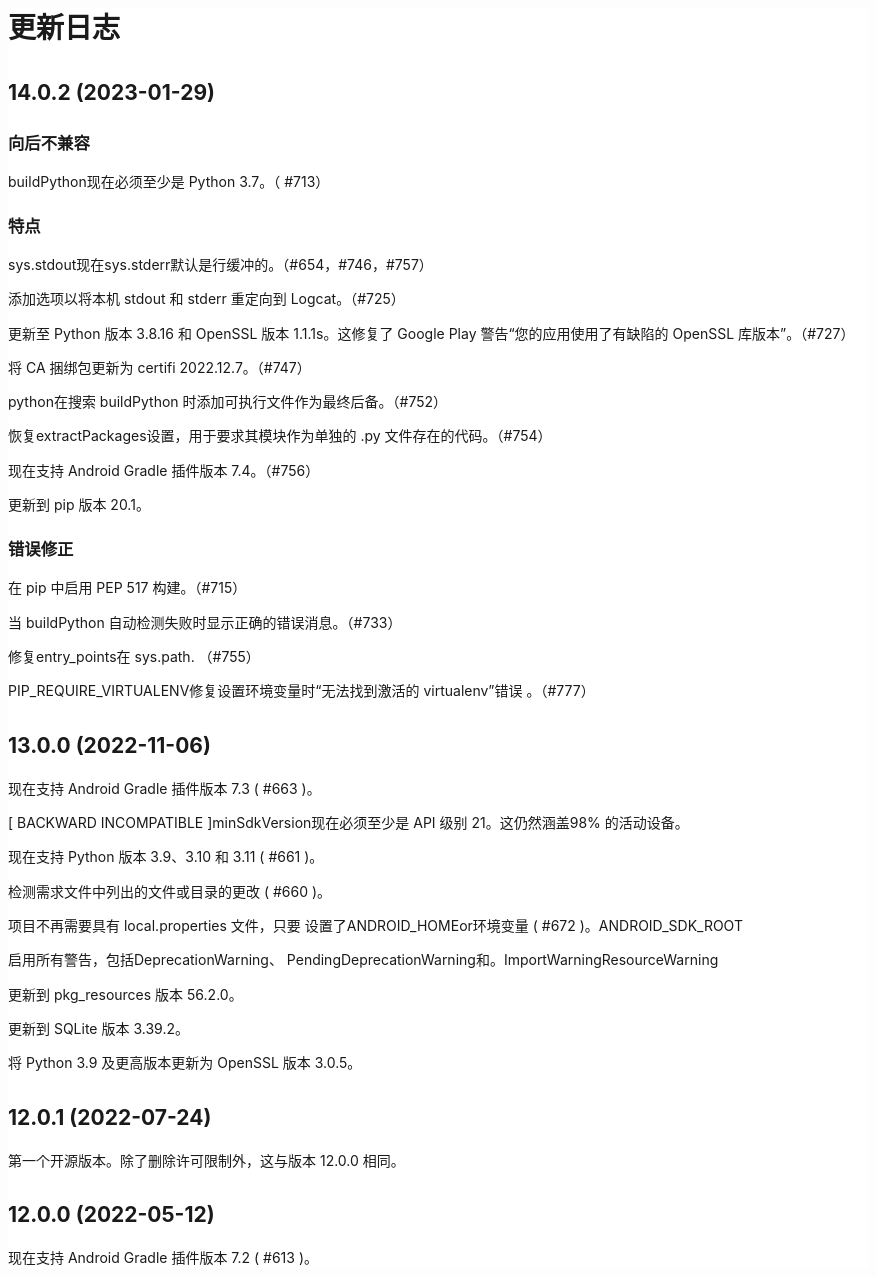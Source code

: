 # 更新日志
## 14.0.2 (2023-01-29) 
### 向后不兼容
buildPython现在必须至少是 Python 3.7。（ #713）

### 特点
sys.stdout现在sys.stderr默认是行缓冲的。（#654，#746，#757）

添加选项以将本机 stdout 和 stderr 重定向到 Logcat。（#725）

更新至 Python 版本 3.8.16 和 OpenSSL 版本 1.1.1s。这修复了 Google Play 警告“您的应用使用了有缺陷的 OpenSSL 库版本”。（#727）

将 CA 捆绑包更新为 certifi 2022.12.7。（#747）

python在搜索 buildPython 时添加可执行文件作为最终后备。（#752）

恢复extractPackages设置，用于要求其模块作为单独的 .py 文件存在的代码。（#754）

现在支持 Android Gradle 插件版本 7.4。（#756）

更新到 pip 版本 20.1。

### 错误修正
在 pip 中启用 PEP 517 构建。（#715）

当 buildPython 自动检测失败时显示正确的错误消息。（#733）

修复entry_points在 sys.path. （#755）

PIP_REQUIRE_VIRTUALENV修复设置环境变量时“无法找到激活的 virtualenv”错误 。（#777）

## 13.0.0 (2022-11-06) 
现在支持 Android Gradle 插件版本 7.3 ( #663 )。

[ BACKWARD INCOMPATIBLE ]minSdkVersion现在必须至少是 API 级别 21。这仍然涵盖98% 的活动设备。

现在支持 Python 版本 3.9、3.10 和 3.11 ( #661 )。

检测需求文件中列出的文件或目录的更改 ( #660 )。

项目不再需要具有 local.properties 文件，只要 设置了ANDROID_HOMEor环境变量 ( #672 )。ANDROID_SDK_ROOT

启用所有警告，包括DeprecationWarning、 PendingDeprecationWarning和。ImportWarningResourceWarning

更新到 pkg_resources 版本 56.2.0。

更新到 SQLite 版本 3.39.2。

将 Python 3.9 及更高版本更新为 OpenSSL 版本 3.0.5。

## 12.0.1 (2022-07-24) 
第一个开源版本。除了删除许可限制外，这与版本 12.0.0 相同。

## 12.0.0 (2022-05-12) 
现在支持 Android Gradle 插件版本 7.2 ( #613 )。
